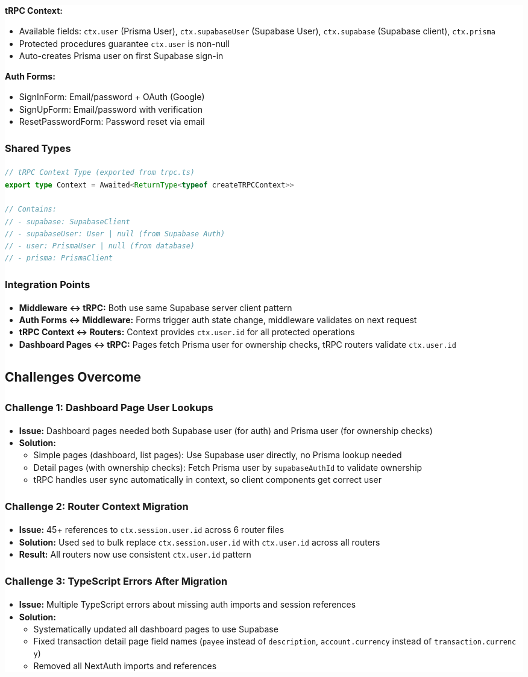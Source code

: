 **tRPC Context:**
- Available fields: `ctx.user` (Prisma User), `ctx.supabaseUser` (Supabase User), `ctx.supabase` (Supabase client), `ctx.prisma`
- Protected procedures guarantee `ctx.user` is non-null
- Auto-creates Prisma user on first Supabase sign-in

**Auth Forms:**
- SignInForm: Email/password + OAuth (Google)
- SignUpForm: Email/password with verification
- ResetPasswordForm: Password reset via email

### Shared Types
```typescript
// tRPC Context Type (exported from trpc.ts)
export type Context = Awaited<ReturnType<typeof createTRPCContext>>

// Contains:
// - supabase: SupabaseClient
// - supabaseUser: User | null (from Supabase Auth)
// - user: PrismaUser | null (from database)
// - prisma: PrismaClient
```

### Integration Points
- **Middleware ↔ tRPC:** Both use same Supabase server client pattern
- **Auth Forms ↔ Middleware:** Forms trigger auth state change, middleware validates on next request
- **tRPC Context ↔ Routers:** Context provides `ctx.user.id` for all protected operations
- **Dashboard Pages ↔ tRPC:** Pages fetch Prisma user for ownership checks, tRPC routers validate `ctx.user.id`

## Challenges Overcome

### Challenge 1: Dashboard Page User Lookups
- **Issue:** Dashboard pages needed both Supabase user (for auth) and Prisma user (for ownership checks)
- **Solution:**
  - Simple pages (dashboard, list pages): Use Supabase user directly, no Prisma lookup needed
  - Detail pages (with ownership checks): Fetch Prisma user by `supabaseAuthId` to validate ownership
  - tRPC handles user sync automatically in context, so client components get correct user

### Challenge 2: Router Context Migration
- **Issue:** 45+ references to `ctx.session.user.id` across 6 router files
- **Solution:** Used `sed` to bulk replace `ctx.session.user.id` with `ctx.user.id` across all routers
- **Result:** All routers now use consistent `ctx.user.id` pattern

### Challenge 3: TypeScript Errors After Migration
- **Issue:** Multiple TypeScript errors about missing auth imports and session references
- **Solution:**
  - Systematically updated all dashboard pages to use Supabase
  - Fixed transaction detail page field names (`payee` instead of `description`, `account.currency` instead of `transaction.currency`)
  - Removed all NextAuth imports and references
